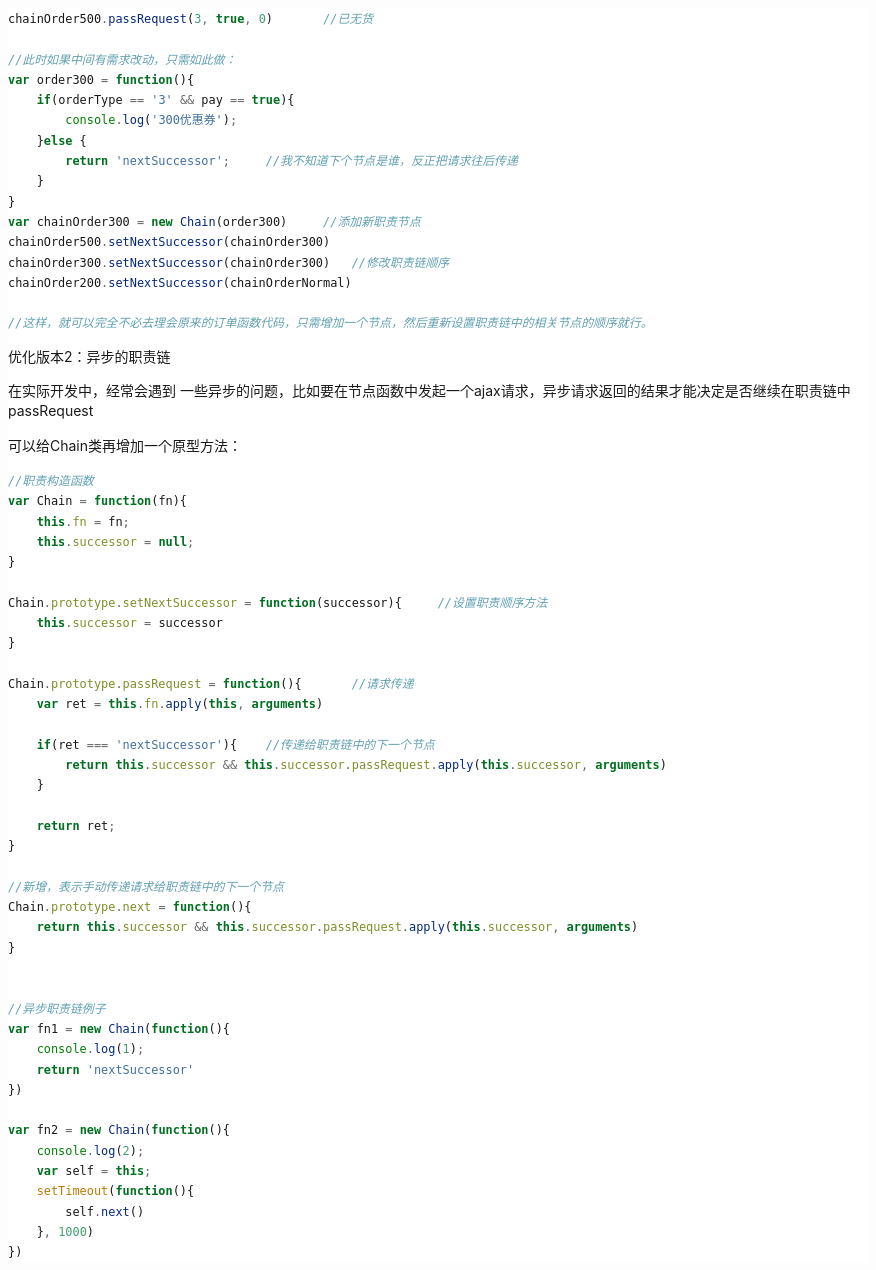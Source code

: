 ```javascript
chainOrder500.passRequest(3, true, 0)       //已无货

//此时如果中间有需求改动，只需如此做： 
var order300 = function(){
    if(orderType == '3' && pay == true){
        console.log('300优惠券');
    }else {
        return 'nextSuccessor';     //我不知道下个节点是谁，反正把请求往后传递
    }
}
var chainOrder300 = new Chain(order300)     //添加新职责节点
chainOrder500.setNextSuccessor(chainOrder300)
chainOrder300.setNextSuccessor(chainOrder300)   //修改职责链顺序
chainOrder200.setNextSuccessor(chainOrderNormal)

//这样，就可以完全不必去理会原来的订单函数代码，只需增加一个节点，然后重新设置职责链中的相关节点的顺序就行。
```

优化版本2：异步的职责链

在实际开发中，经常会遇到 一些异步的问题，比如要在节点函数中发起一个ajax请求，异步请求返回的结果才能决定是否继续在职责链中passRequest

可以给Chain类再增加一个原型方法：
```javascript
//职责构造函数
var Chain = function(fn){
    this.fn = fn;
    this.successor = null;
}

Chain.prototype.setNextSuccessor = function(successor){     //设置职责顺序方法
    this.successor = successor
}

Chain.prototype.passRequest = function(){       //请求传递
    var ret = this.fn.apply(this, arguments)

    if(ret === 'nextSuccessor'){    //传递给职责链中的下一个节点
        return this.successor && this.successor.passRequest.apply(this.successor, arguments)
    }

    return ret;
}

//新增，表示手动传递请求给职责链中的下一个节点
Chain.prototype.next = function(){
    return this.successor && this.successor.passRequest.apply(this.successor, arguments)
}


//异步职责链例子
var fn1 = new Chain(function(){
    console.log(1);
    return 'nextSuccessor'
})

var fn2 = new Chain(function(){
    console.log(2);
    var self = this;
    setTimeout(function(){
        self.next()
    }, 1000)
})

```